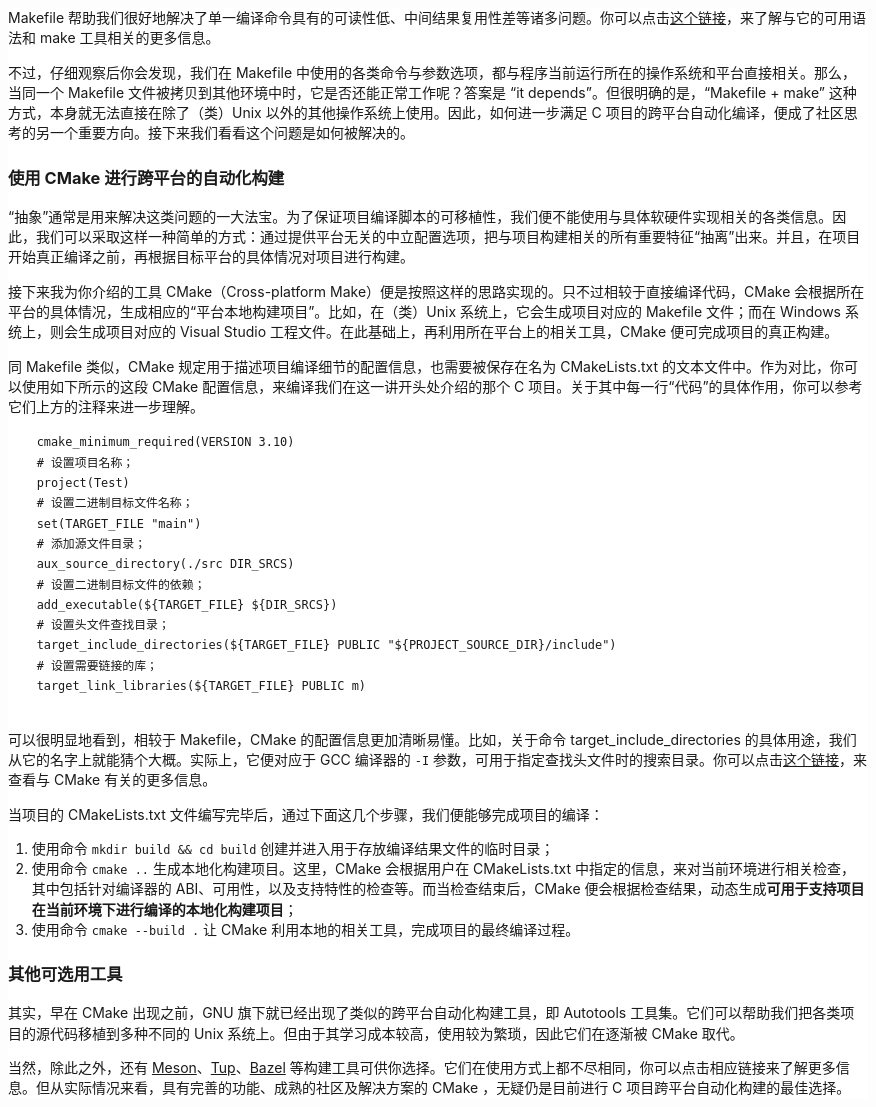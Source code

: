Makefile 帮助我们很好地解决了单一编译命令具有的可读性低、中间结果复用性差等诸多问题。你可以点击[这个链接](https://www.gnu.org/software/make/manual/make.html#toc-Overview-of-make)，来了解与它的可用语法和 make 工具相关的更多信息。

不过，仔细观察后你会发现，我们在 Makefile 中使用的各类命令与参数选项，都与程序当前运行所在的操作系统和平台直接相关。那么，当同一个 Makefile 文件被拷贝到其他环境中时，它是否还能正常工作呢？答案是 “it depends”。但很明确的是，“Makefile + make” 这种方式，本身就无法直接在除了（类）Unix 以外的其他操作系统上使用。因此，如何进一步满足 C 项目的跨平台自动化编译，便成了社区思考的另一个重要方向。接下来我们看看这个问题是如何被解决的。

### 使用 CMake 进行跨平台的自动化构建

“抽象”通常是用来解决这类问题的一大法宝。为了保证项目编译脚本的可移植性，我们便不能使用与具体软硬件实现相关的各类信息。因此，我们可以采取这样一种简单的方式：通过提供平台无关的中立配置选项，把与项目构建相关的所有重要特征“抽离”出来。并且，在项目开始真正编译之前，再根据目标平台的具体情况对项目进行构建。

接下来我为你介绍的工具 CMake（Cross-platform Make）便是按照这样的思路实现的。只不过相较于直接编译代码，CMake 会根据所在平台的具体情况，生成相应的“平台本地构建项目”。比如，在（类）Unix 系统上，它会生成项目对应的 Makefile 文件；而在 Windows 系统上，则会生成项目对应的 Visual Studio 工程文件。在此基础上，再利用所在平台上的相关工具，CMake 便可完成项目的真正构建。

同 Makefile 类似，CMake 规定用于描述项目编译细节的配置信息，也需要被保存在名为 CMakeLists.txt 的文本文件中。作为对比，你可以使用如下所示的这段 CMake 配置信息，来编译我们在这一讲开头处介绍的那个 C 项目。关于其中每一行“代码”的具体作用，你可以参考它们上方的注释来进一步理解。

```
    cmake_minimum_required(VERSION 3.10)
    # 设置项目名称；
    project(Test)
    # 设置二进制目标文件名称；
    set(TARGET_FILE "main")
    # 添加源文件目录；
    aux_source_directory(./src DIR_SRCS)
    # 设置二进制目标文件的依赖；
    add_executable(${TARGET_FILE} ${DIR_SRCS})
    # 设置头文件查找目录；
    target_include_directories(${TARGET_FILE} PUBLIC "${PROJECT_SOURCE_DIR}/include")
    # 设置需要链接的库；
    target_link_libraries(${TARGET_FILE} PUBLIC m)
    

```

可以很明显地看到，相较于 Makefile，CMake 的配置信息更加清晰易懂。比如，关于命令 target\_include\_directories 的具体用途，我们从它的名字上就能猜个大概。实际上，它便对应于 GCC 编译器的 `-I` 参数，可用于指定查找头文件时的搜索目录。你可以点击[这个链接](https://cmake.org/cmake/help/v3.22)，来查看与 CMake 有关的更多信息。

当项目的 CMakeLists.txt 文件编写完毕后，通过下面这几个步骤，我们便能够完成项目的编译：

1.  使用命令 `mkdir build && cd build` 创建并进入用于存放编译结果文件的临时目录；
2.  使用命令 `cmake ..` 生成本地化构建项目。这里，CMake 会根据用户在 CMakeLists.txt 中指定的信息，来对当前环境进行相关检查，其中包括针对编译器的 ABI、可用性，以及支持特性的检查等。而当检查结束后，CMake 便会根据检查结果，动态生成**可用于支持项目在当前环境下进行编译的本地化构建项目**；
3.  使用命令 `cmake --build .` 让 CMake 利用本地的相关工具，完成项目的最终编译过程。

### 其他可选用工具

其实，早在 CMake 出现之前，GNU 旗下就已经出现了类似的跨平台自动化构建工具，即 Autotools 工具集。它们可以帮助我们把各类项目的源代码移植到多种不同的 Unix 系统上。但由于其学习成本较高，使用较为繁琐，因此它们在逐渐被 CMake 取代。

当然，除此之外，还有 [Meson](https://mesonbuild.com)、[Tup](https://gittup.org/tup)、[Bazel](https://docs.bazel.build/versions/main/guide.html) 等构建工具可供你选择。它们在使用方式上都不尽相同，你可以点击相应链接来了解更多信息。但从实际情况来看，具有完善的功能、成熟的社区及解决方案的 CMake ，无疑仍是目前进行 C 项目跨平台自动化构建的最佳选择。
